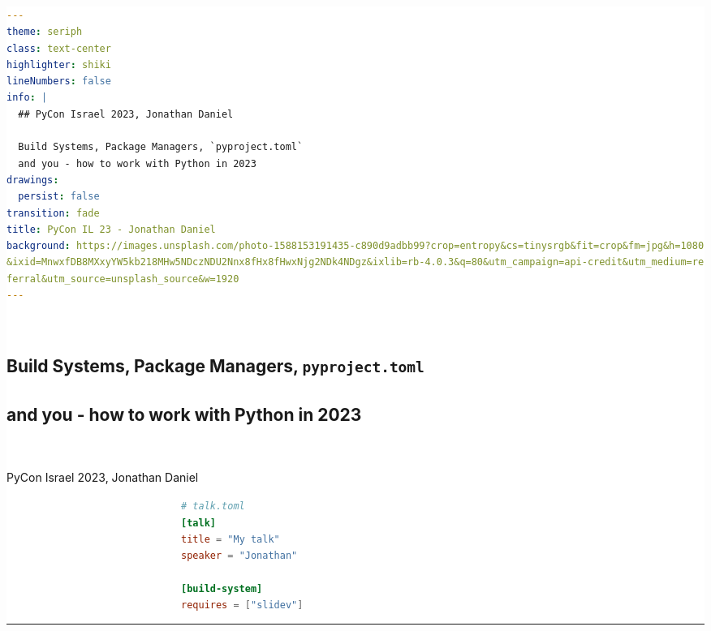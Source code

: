 ```yaml
---
theme: seriph
class: text-center
highlighter: shiki
lineNumbers: false
info: |
  ## PyCon Israel 2023, Jonathan Daniel

  Build Systems, Package Managers, `pyproject.toml`
  and you - how to work with Python in 2023
drawings:
  persist: false
transition: fade
title: PyCon IL 23 - Jonathan Daniel
background: https://images.unsplash.com/photo-1588153191435-c890d9adbb99?crop=entropy&cs=tinysrgb&fit=crop&fm=jpg&h=1080&ixid=MnwxfDB8MXxyYW5kb218MHw5NDczNDU2Nnx8fHx8fHwxNjg2NDk4NDgz&ixlib=rb-4.0.3&q=80&utm_campaign=api-credit&utm_medium=referral&utm_source=unsplash_source&w=1920
---
```


<br/>

## Build Systems, Package Managers, `pyproject.toml`
## and you - how to work with Python in 2023

<br/>

PyCon Israel 2023, Jonathan Daniel


<div class="toml-block" style>

```toml
# talk.toml
[talk]
title = "My talk"
speaker = "Jonathan"

[build-system]
requires = ["slidev"]
```

</div>

<style>
.toml-block {
  text-align: left;
  width: 50%;
  margin: auto;
}
</style>


---